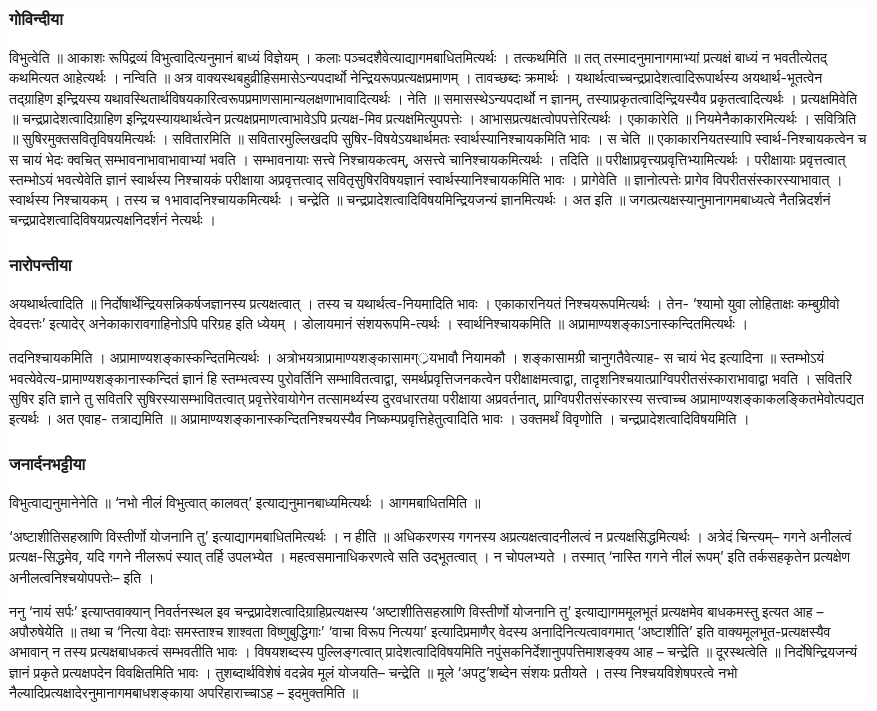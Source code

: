 ### **गोविन्दीया**

विभुत्वेति ॥ आकाशः रूपिद्रव्यं विभुत्वादित्यनुमानं बाध्यं विज्ञेयम् । कलाः पञ्चदशैवेत्याद्यागमबाधितमित्यर्थः । तत्कथमिति ॥ तत् तस्मादनुमानागमाभ्यां प्रत्यक्षं बाध्यं न भवतीत्येतद् कथमित्यत आहेत्यर्थः । नन्विति ॥ अत्र वाक्यस्थबहुव्रीहिसमासेऽन्यपदार्थो नेन्द्रियरूपप्रत्यक्षप्रमाणम् । तावच्छब्दः क्रमार्थः । यथार्थत्वाच्चन्द्रप्रादेशत्वादिरूपार्थस्य अयथार्थ-भूतत्वेन तद्ग्राहिण इन्द्रियस्य यथावस्थितार्थविषयकारित्वरूपप्रमाणसामान्यलक्षणाभावादित्यर्थः । नेति ॥ समासस्थेऽन्यपदार्थो न ज्ञानम्, तस्याप्रकृतत्वादिन्द्रियस्यैव प्रकृतत्वादित्यर्थः । प्रत्यक्षमिवेति ॥ चन्द्रप्रादेशत्वादिग्राहिण इन्द्रियस्यायथार्थत्वेन प्रत्यक्षप्रमाणत्वाभावेऽपि प्रत्यक्ष-मिव प्रत्यक्षमित्युपपत्तेः । आभासप्रत्यक्षत्वोपपत्तेरित्यर्थः । एकाकारेति ॥ नियमेनैकाकारमित्यर्थः । सवित्रिति ॥ सुषिरमुक्तसवितृविषयमित्यर्थः । सवितारमिति ॥ सवितारमुल्लिखदपि सुषिर-विषयेऽयथार्थमतः स्वार्थस्यानिश्चायकमिति भावः । स चेति ॥ एकाकारनियतस्यापि स्वार्थ-निश्चायकत्वेन च स चायं भेदः क्वचित् सम्भावनाभावाभावाभ्यां भवति । सम्भावनायाः सत्त्वे निश्चायकत्वम्, असत्त्वे चानिश्चायकमित्यर्थः । तदिति ॥ परीक्षाप्रवृत्त्यप्रवृत्तिभ्यामित्यर्थः । परीक्षायाः प्रवृत्तत्वात् स्तम्भोऽयं भवत्येवेति ज्ञानं स्वार्थस्य निश्चायकं परीक्षाया अप्रवृत्तत्वाद् सवितृसुषिरविषयज्ञानं स्वार्थस्यानिश्चायकमिति भावः । प्रागेवेति ॥ ज्ञानोत्पत्तेः प्रागेव विपरीतसंस्कारस्याभावात् । स्वार्थस्य निश्चायकम् । तस्य च १भावादनिश्चायकमित्यर्थः । चन्द्रेति ॥ चन्द्रप्रादेशत्वादिविषयमिन्द्रियजन्यं ज्ञानमित्यर्थः । अत इति ॥ जगत्प्रत्यक्षस्यानुमानागमबाध्यत्वे नैतन्निदर्शनं चन्द्रप्रादेशत्वादिविषयप्रत्यक्षनिदर्शनं नेत्यर्थः ।

### **नारोपन्तीया**

अयथार्थत्वादिति ॥ निर्दोषार्थेन्द्रियसन्निकर्षजज्ञानस्य प्रत्यक्षत्वात् । तस्य च यथार्थत्व-नियमादिति भावः । एकाकारनियतं निश्चयरूपमित्यर्थः । तेन- ‘श्यामो युवा लोहिताक्षः कम्बुग्रीवो देवदत्तः’ इत्यादेर् अनेकाकारावगाहिनोऽपि परिग्रह इति ध्येयम् । डोलायमानं संशयरूपमि-त्यर्थः । स्वार्थनिश्चायकमिति ॥ अप्रामाण्यशङ्काऽनास्कन्दितमित्यर्थः ।

तदनिश्चायकमिति । अप्रामाण्यशङ्कास्कन्दितमित्यर्थः । अत्रोभयत्राप्रामाण्यशङ्कासामग््रयभावौ नियामकौ । शङ्कासामग्री चानुगतैवेत्याह- स चायं भेद इत्यादिना ॥ स्तम्भोऽयं भवत्येवेत्य-प्रामाण्यशङ्कानास्कन्दितं ज्ञानं हि स्तम्भत्वस्य पुरोवर्तिनि सम्भावितत्वाद्वा, समर्थप्रवृत्तिजनकत्वेन परीक्षाक्षमत्वाद्वा, तादृशनिश्चयात्प्राग्विपरीतसंस्काराभावाद्वा भवति । सवितरि सुषिर इति ज्ञाने तु सवितरि सुषिरस्यासम्भावितत्वात् प्रवृत्तेरेवायोगेन तत्सामर्थ्यस्य दुरवधारतया परीक्षाया अप्रवर्तनात्, प्राग्विपरीतसंस्कारस्य सत्त्वाच्च अप्रामाण्यशङ्काकलङ्कितमेवोत्पद्यत इत्यर्थः । अत एवाह- तत्राद्यमिति ॥ अप्रामाण्यशङ्कानास्कन्दितनिश्चयस्यैव निष्कम्पप्रवृत्तिहेतुत्वादिति भावः । उक्तमर्थं विवृणोति । चन्द्रप्रादेशत्वादिविषयमिति ।

### **जनार्दनभट्टीया**

विभुत्वाद्यनुमानेनेति ॥ ‘नभो नीलं विभुत्वात् कालवत्’ इत्याद्यनुमानबाध्यमित्यर्थः । आगमबाधितमिति ॥

‘अष्टाशीतिसहस्राणि विस्तीर्णो योजनानि तु’ इत्याद्यागमबाधितमित्यर्थः । न हीति ॥ अधिकरणस्य गगनस्य अप्रत्यक्षत्वादनीलत्वं न प्रत्यक्षसिद्धमित्यर्थः । अत्रेदं चिन्त्यम्– गगने अनीलत्वं प्रत्यक्ष-सिद्धमेव, यदि गगने नीलरूपं स्यात् तर्हि उपलभ्येत । महत्वसमानाधिकरणत्वे सति उद्भूतत्वात् । न चोपलभ्यते । तस्मात् ‘नास्ति गगने नीलं रूपम्’ इति तर्कसहकृतेन प्रत्यक्षेण अनीलत्वनिश्चयोपपत्तेः– इति ।

ननु ‘नायं सर्पः’ इत्याप्तवाक्यान् निवर्तनस्थल इव चन्द्रप्रादेशत्वादिग्राहिप्रत्यक्षस्य ‘अष्टाशीतिसहस्राणि विस्तीर्णो योजनानि तु’ इत्याद्यागममूलभूतं प्रत्यक्षमेव बाधकमस्तु इत्यत आह – अपौरुषेयेति ॥ तथा च ‘नित्या वेदाः समस्ताश्च शाश्वता विष्णुबुद्धिगाः’ ‘वाचा विरूप नित्यया’ इत्यादिप्रमाणैर् वेदस्य अनादिनित्यत्वावगमात् ‘अष्टाशीति’ इति वाक्यमूलभूत-प्रत्यक्षस्यैव अभावान् न तस्य प्रत्यक्षबाधकत्वं सम्भवतीति भावः । विषयशब्दस्य पुल्लिङ्गत्वात् प्रादेशत्वादिविषयमिति नपुंसकनिर्देशानुपपत्तिमाशङ्क्य आह – चन्द्रेति ॥ दूरस्थत्वेति ॥ निर्दोषेन्द्रियजन्यं ज्ञानं प्रकृते प्रत्यक्षपदेन विवक्षितमिति भावः । तुशब्दार्थविशेषं वदन्नेव मूलं योजयति– चन्द्रेति ॥ मूले ‘अपटु’शब्देन संशयः प्रतीयते । तस्य निश्चयविशेषपरत्वे नभो नैल्यादिप्रत्यक्षादेरनुमानागमबाधशङ्काया अपरिहाराच्चाऽह – इदमुक्तमिति ॥

